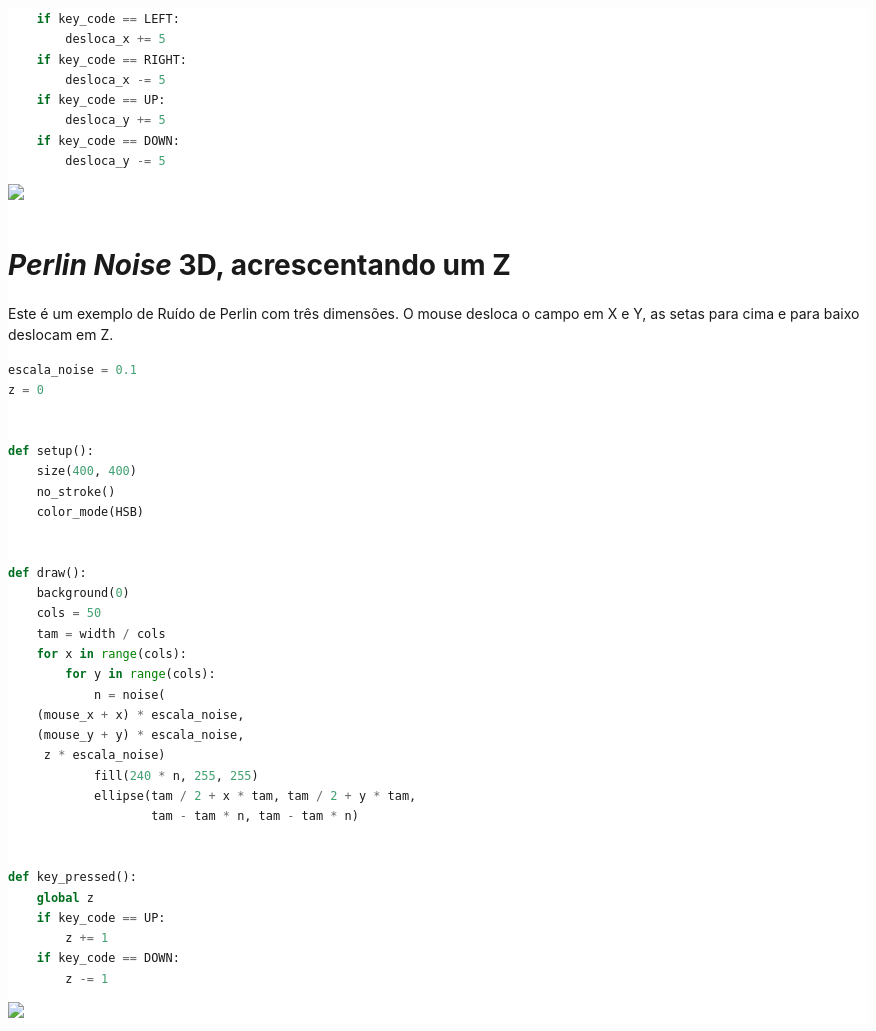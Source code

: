 ```python
    if key_code == LEFT:
        desloca_x += 5
    if key_code == RIGHT:
        desloca_x -= 5
    if key_code == UP:
        desloca_y += 5
    if key_code == DOWN:
        desloca_y -= 5


```
![](assets/perlin2_d_2.gif)

# *Perlin Noise* 3D, acrescentando um Z

Este é um exemplo de Ruído de Perlin com três dimensões. O mouse desloca o campo em X e Y, as setas para cima e para baixo deslocam em Z.

```python
escala_noise = 0.1
z = 0


def setup():
    size(400, 400)
    no_stroke()
    color_mode(HSB)


def draw():
    background(0)
    cols = 50
    tam = width / cols
    for x in range(cols):
        for y in range(cols):
            n = noise(
    (mouse_x + x) * escala_noise,
    (mouse_y + y) * escala_noise,
     z * escala_noise)
            fill(240 * n, 255, 255)
            ellipse(tam / 2 + x * tam, tam / 2 + y * tam,
                    tam - tam * n, tam - tam * n)


def key_pressed():
    global z
    if key_code == UP:
        z += 1
    if key_code == DOWN:
        z -= 1


```
![](assets/perlin3_d.gif)
